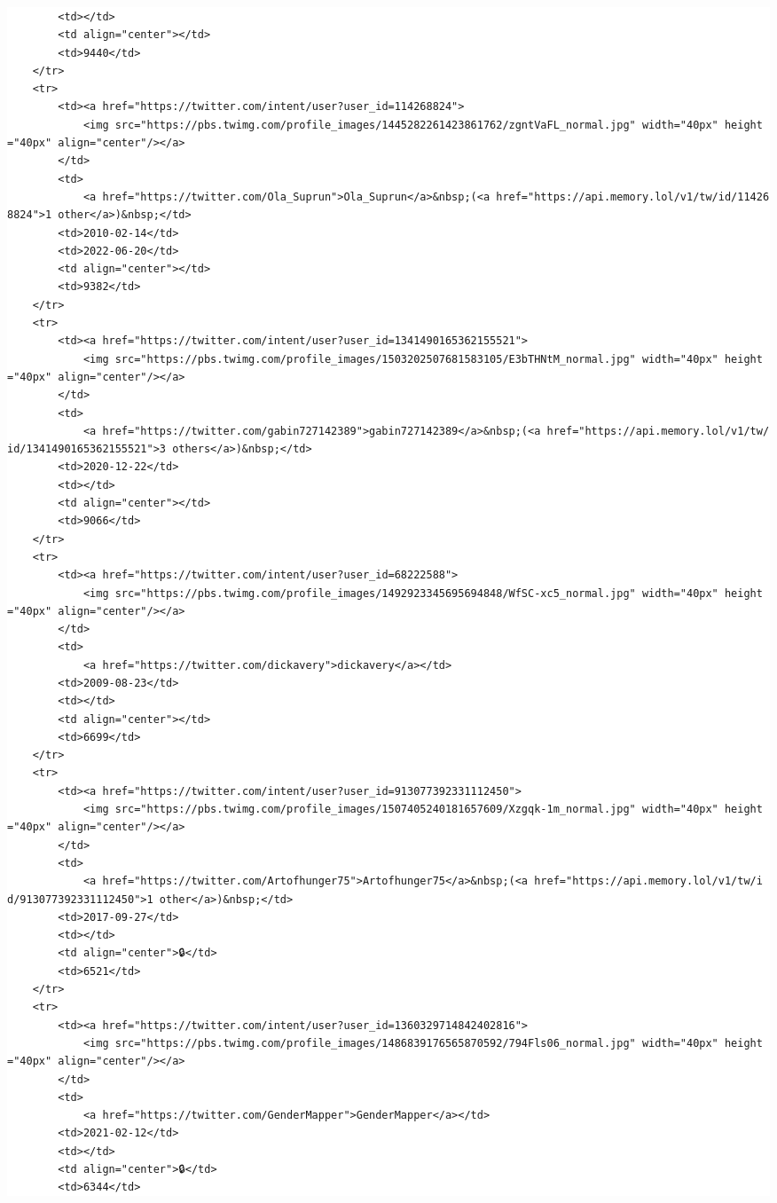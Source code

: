             <td></td>
            <td align="center"></td>
            <td>9440</td>
        </tr>
        <tr>
            <td><a href="https://twitter.com/intent/user?user_id=114268824">
                <img src="https://pbs.twimg.com/profile_images/1445282261423861762/zgntVaFL_normal.jpg" width="40px" height="40px" align="center"/></a>
            </td>
            <td>
                <a href="https://twitter.com/Ola_Suprun">Ola_Suprun</a>&nbsp;(<a href="https://api.memory.lol/v1/tw/id/114268824">1 other</a>)&nbsp;</td>
            <td>2010-02-14</td>
            <td>2022-06-20</td>
            <td align="center"></td>
            <td>9382</td>
        </tr>
        <tr>
            <td><a href="https://twitter.com/intent/user?user_id=1341490165362155521">
                <img src="https://pbs.twimg.com/profile_images/1503202507681583105/E3bTHNtM_normal.jpg" width="40px" height="40px" align="center"/></a>
            </td>
            <td>
                <a href="https://twitter.com/gabin727142389">gabin727142389</a>&nbsp;(<a href="https://api.memory.lol/v1/tw/id/1341490165362155521">3 others</a>)&nbsp;</td>
            <td>2020-12-22</td>
            <td></td>
            <td align="center"></td>
            <td>9066</td>
        </tr>
        <tr>
            <td><a href="https://twitter.com/intent/user?user_id=68222588">
                <img src="https://pbs.twimg.com/profile_images/1492923345695694848/WfSC-xc5_normal.jpg" width="40px" height="40px" align="center"/></a>
            </td>
            <td>
                <a href="https://twitter.com/dickavery">dickavery</a></td>
            <td>2009-08-23</td>
            <td></td>
            <td align="center"></td>
            <td>6699</td>
        </tr>
        <tr>
            <td><a href="https://twitter.com/intent/user?user_id=913077392331112450">
                <img src="https://pbs.twimg.com/profile_images/1507405240181657609/Xzgqk-1m_normal.jpg" width="40px" height="40px" align="center"/></a>
            </td>
            <td>
                <a href="https://twitter.com/Artofhunger75">Artofhunger75</a>&nbsp;(<a href="https://api.memory.lol/v1/tw/id/913077392331112450">1 other</a>)&nbsp;</td>
            <td>2017-09-27</td>
            <td></td>
            <td align="center">🔒</td>
            <td>6521</td>
        </tr>
        <tr>
            <td><a href="https://twitter.com/intent/user?user_id=1360329714842402816">
                <img src="https://pbs.twimg.com/profile_images/1486839176565870592/794Fls06_normal.jpg" width="40px" height="40px" align="center"/></a>
            </td>
            <td>
                <a href="https://twitter.com/GenderMapper">GenderMapper</a></td>
            <td>2021-02-12</td>
            <td></td>
            <td align="center">🔒</td>
            <td>6344</td>